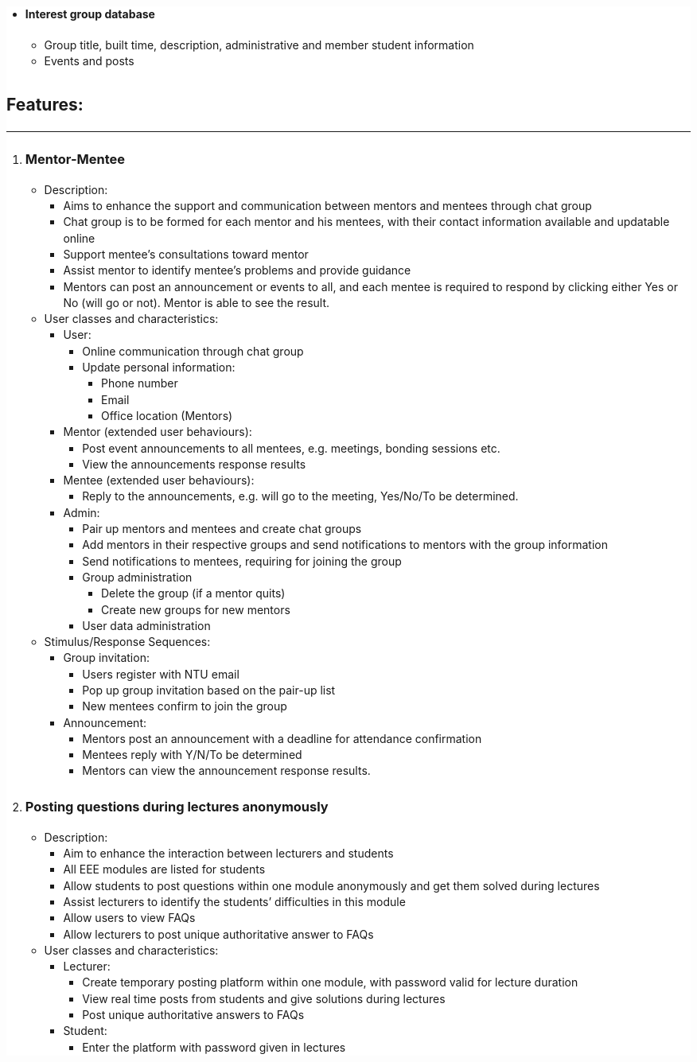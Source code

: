 - #### Interest group database
  - Group title, built time, description, administrative and member student information
  - Events and posts

## Features:

---

1. ### Mentor-Mentee
   - Description:
     - Aims to enhance the support and communication between mentors and mentees through chat group
     - Chat group is to be formed for each mentor and his mentees, with their contact information available and updatable online
     - Support mentee’s consultations toward mentor
     - Assist mentor to identify mentee’s problems and provide guidance
     - Mentors can post an announcement or events to all, and each mentee is required to respond by clicking either Yes or No (will go or not). Mentor is able to see the result.
   - User classes and characteristics:
     - User:
       - Online communication through chat group
       - Update personal information:
         - Phone number
         - Email
         - Office location (Mentors)
     - Mentor (extended user behaviours):
       - Post event announcements to all mentees, e.g. meetings, bonding sessions etc.
       - View the announcements response results
     - Mentee (extended user behaviours):
       - Reply to the announcements, e.g. will go to the meeting, Yes/No/To be determined.
     - Admin:
       - Pair up mentors and mentees and create chat groups
       - Add mentors in their respective groups and send notifications to mentors with the group information
       - Send notifications to mentees, requiring for joining the group
       - Group administration
         - Delete the group (if a mentor quits)
         - Create new groups for new mentors
       - User data administration
   - Stimulus/Response Sequences:
     - Group invitation:
       - Users register with NTU email
       - Pop up group invitation based on the pair-up list
       - New mentees confirm to join the group
     - Announcement:
       - Mentors post an announcement with a deadline for attendance confirmation
       - Mentees reply with Y/N/To be determined
       - Mentors can view the announcement response results.

2) ### Posting questions during lectures anonymously
   - Description:
     - Aim to enhance the interaction between lecturers and students
     - All EEE modules are listed for students
     - Allow students to post questions within one module anonymously and get them solved during lectures
     - Assist lecturers to identify the students’ difficulties in this module
     - Allow users to view FAQs
     - Allow lecturers to post unique authoritative answer to FAQs
   - User classes and characteristics:
     - Lecturer:
       - Create temporary posting platform within one module, with password valid for lecture duration
       - View real time posts from students and give solutions during lectures
       - Post unique authoritative answers to FAQs
     - Student:
       - Enter the platform with password given in lectures